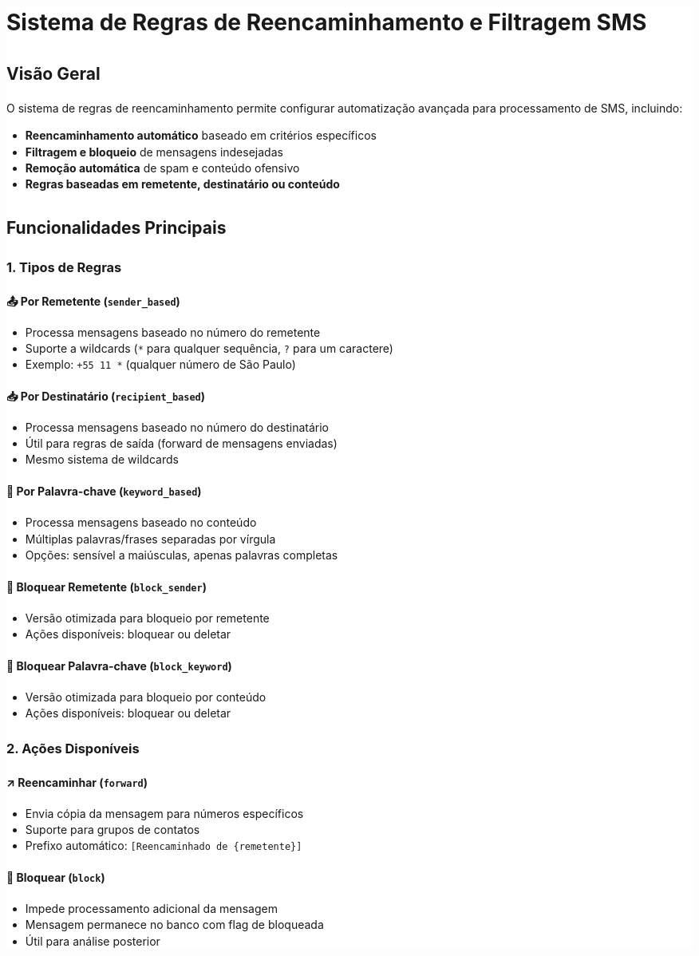# Sistema de Regras de Reencaminhamento e Filtragem SMS

## Visão Geral

O sistema de regras de reencaminhamento permite configurar automatização avançada para processamento de SMS, incluindo:

- **Reencaminhamento automático** baseado em critérios específicos
- **Filtragem e bloqueio** de mensagens indesejadas  
- **Remoção automática** de spam e conteúdo ofensivo
- **Regras baseadas em remetente, destinatário ou conteúdo**

## Funcionalidades Principais

### 1. Tipos de Regras

#### 📤 **Por Remetente (`sender_based`)**
- Processa mensagens baseado no número do remetente
- Suporte a wildcards (`*` para qualquer sequência, `?` para um caractere)
- Exemplo: `+55 11 *` (qualquer número de São Paulo)

#### 📥 **Por Destinatário (`recipient_based`)**  
- Processa mensagens baseado no número do destinatário
- Útil para regras de saída (forward de mensagens enviadas)
- Mesmo sistema de wildcards

#### 🔑 **Por Palavra-chave (`keyword_based`)**
- Processa mensagens baseado no conteúdo
- Múltiplas palavras/frases separadas por vírgula
- Opções: sensível a maiúsculas, apenas palavras completas

#### 🚫 **Bloquear Remetente (`block_sender`)**
- Versão otimizada para bloqueio por remetente
- Ações disponíveis: bloquear ou deletar

#### 🚫 **Bloquear Palavra-chave (`block_keyword`)**
- Versão otimizada para bloqueio por conteúdo
- Ações disponíveis: bloquear ou deletar

### 2. Ações Disponíveis

#### ↗️ **Reencaminhar (`forward`)**
- Envia cópia da mensagem para números específicos
- Suporte para grupos de contatos
- Prefixo automático: `[Reencaminhado de {remetente}]`

#### 🛑 **Bloquear (`block`)**
- Impede processamento adicional da mensagem
- Mensagem permanece no banco com flag de bloqueada
- Útil para análise posterior
